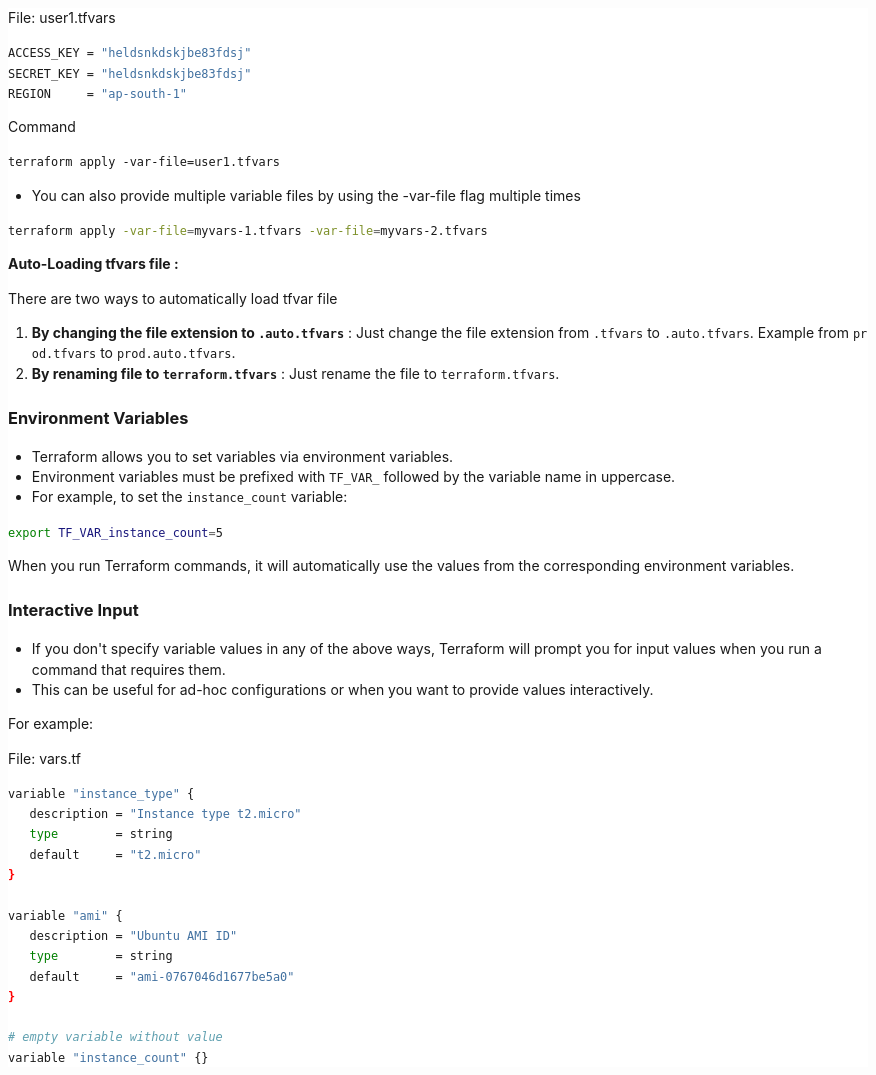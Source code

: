 File: user1.tfvars  
```bash 
ACCESS_KEY = "heldsnkdskjbe83fdsj"
SECRET_KEY = "heldsnkdskjbe83fdsj"
REGION     = "ap-south-1"
```  

Command 

```
terraform apply -var-file=user1.tfvars  
``` 

- You can also provide multiple variable files by using the -var-file flag multiple times  

```bash  
terraform apply -var-file=myvars-1.tfvars -var-file=myvars-2.tfvars
```  

__Auto-Loading tfvars file :__  

There are two ways to automatically load tfvar file 

1. __By changing the file extension to `.auto.tfvars`__ : Just change the file extension from `.tfvars` to `.auto.tfvars`. Example from `prod.tfvars` to `prod.auto.tfvars`.  
2. __By renaming file to `terraform.tfvars`__ : Just rename the file to `terraform.tfvars`.  

### Environment Variables 

* Terraform allows you to set variables via environment variables.  
* Environment variables must be prefixed with `TF_VAR_` followed by the variable name in uppercase. 
* For example, to set the `instance_count` variable:  

```bash  
export TF_VAR_instance_count=5  
```  

When you run Terraform commands, it will automatically use the values from the corresponding environment variables.  

### Interactive Input   

* If you don't specify variable values in any of the above ways, Terraform will prompt you for input values when you run a command that requires them.  
* This can be useful for ad-hoc configurations or when you want to provide values interactively.   

For example:  

File: vars.tf  
```bash 
variable "instance_type" {
   description = "Instance type t2.micro"
   type        = string
   default     = "t2.micro"
}

variable "ami" {
   description = "Ubuntu AMI ID"
   type        = string
   default     = "ami-0767046d1677be5a0"
}

# empty variable without value
variable "instance_count" {}
```
